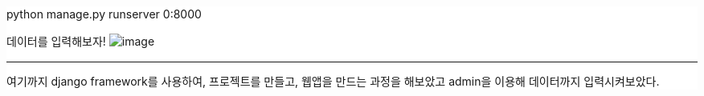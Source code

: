 python manage.py runserver 0:8000

데이터를 입력해보자!
![image](/images/tutorial/)

---

여기까지 django framework를 사용하여, 프로젝트를 만들고, 웹앱을 만드는 과정을 해보았고 admin을 이용해 데이터까지 입력시켜보았다.
